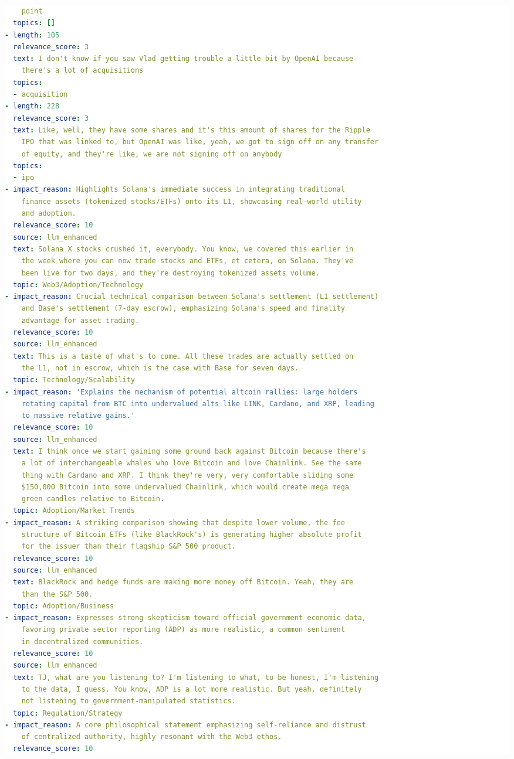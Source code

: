 ```yaml
    point
  topics: []
- length: 105
  relevance_score: 3
  text: I don't know if you saw Vlad getting trouble a little bit by OpenAI because
    there's a lot of acquisitions
  topics:
  - acquisition
- length: 228
  relevance_score: 3
  text: Like, well, they have some shares and it's this amount of shares for the Ripple
    IPO that was linked to, but OpenAI was like, yeah, we got to sign off on any transfer
    of equity, and they're like, we are not signing off on anybody
  topics:
  - ipo
- impact_reason: Highlights Solana's immediate success in integrating traditional
    finance assets (tokenized stocks/ETFs) onto its L1, showcasing real-world utility
    and adoption.
  relevance_score: 10
  source: llm_enhanced
  text: Solana X stocks crushed it, everybody. You know, we covered this earlier in
    the week where you can now trade stocks and ETFs, et cetera, on Solana. They've
    been live for two days, and they're destroying tokenized assets volume.
  topic: Web3/Adoption/Technology
- impact_reason: Crucial technical comparison between Solana's settlement (L1 settlement)
    and Base's settlement (7-day escrow), emphasizing Solana's speed and finality
    advantage for asset trading.
  relevance_score: 10
  source: llm_enhanced
  text: This is a taste of what's to come. All these trades are actually settled on
    the L1, not in escrow, which is the case with Base for seven days.
  topic: Technology/Scalability
- impact_reason: 'Explains the mechanism of potential altcoin rallies: large holders
    rotating capital from BTC into undervalued alts like LINK, Cardano, and XRP, leading
    to massive relative gains.'
  relevance_score: 10
  source: llm_enhanced
  text: I think once we start gaining some ground back against Bitcoin because there's
    a lot of interchangeable whales who love Bitcoin and love Chainlink. See the same
    thing with Cardano and XRP. I think they're very, very comfortable sliding some
    $150,000 Bitcoin into some undervalued Chainlink, which would create mega mega
    green candles relative to Bitcoin.
  topic: Adoption/Market Trends
- impact_reason: A striking comparison showing that despite lower volume, the fee
    structure of Bitcoin ETFs (like BlackRock's) is generating higher absolute profit
    for the issuer than their flagship S&P 500 product.
  relevance_score: 10
  source: llm_enhanced
  text: BlackRock and hedge funds are making more money off Bitcoin. Yeah, they are
    than the S&P 500.
  topic: Adoption/Business
- impact_reason: Expresses strong skepticism toward official government economic data,
    favoring private sector reporting (ADP) as more realistic, a common sentiment
    in decentralized communities.
  relevance_score: 10
  source: llm_enhanced
  text: TJ, what are you listening to? I'm listening to what, to be honest, I'm listening
    to the data, I guess. You know, ADP is a lot more realistic. But yeah, definitely
    not listening to government-manipulated statistics.
  topic: Regulation/Strategy
- impact_reason: A core philosophical statement emphasizing self-reliance and distrust
    of centralized authority, highly resonant with the Web3 ethos.
  relevance_score: 10
```